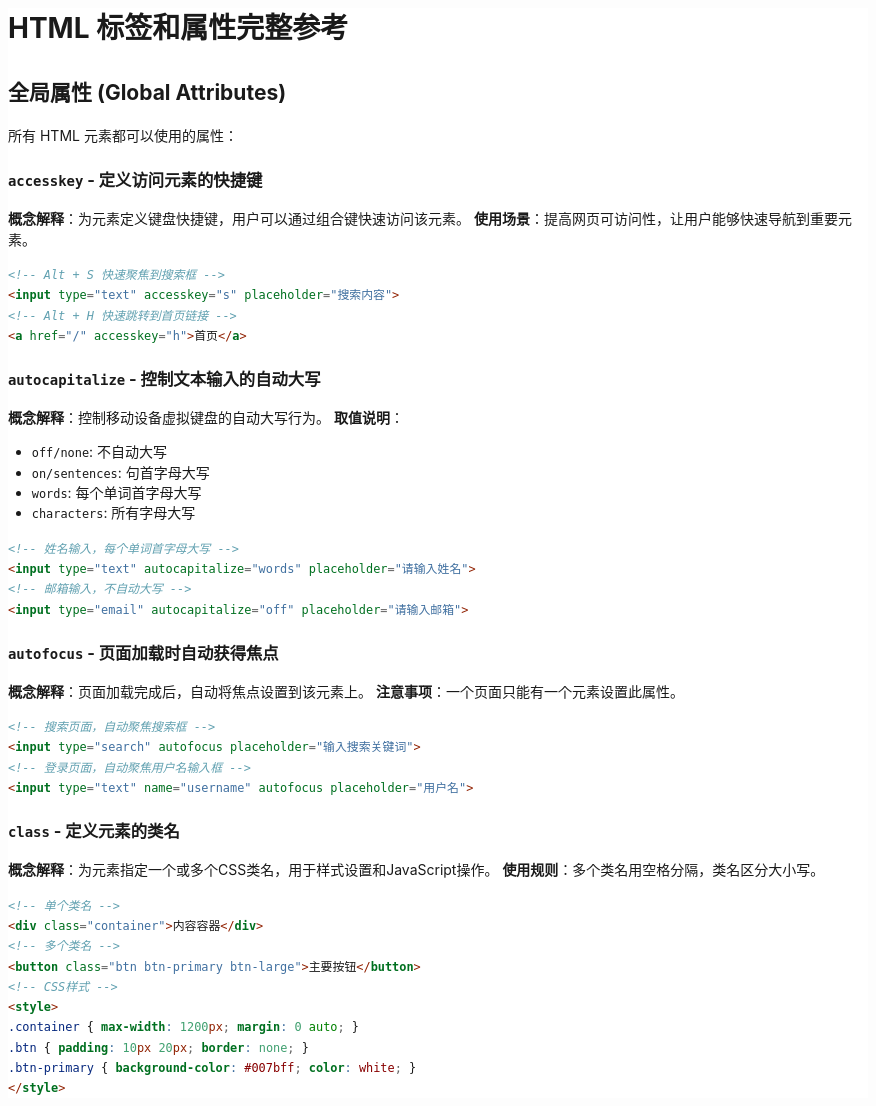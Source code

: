 # HTML 标签和属性完整参考

## 全局属性 (Global Attributes)
所有 HTML 元素都可以使用的属性：

### `accesskey` - 定义访问元素的快捷键
**概念解释**：为元素定义键盘快捷键，用户可以通过组合键快速访问该元素。
**使用场景**：提高网页可访问性，让用户能够快速导航到重要元素。
```html
<!-- Alt + S 快速聚焦到搜索框 -->
<input type="text" accesskey="s" placeholder="搜索内容">
<!-- Alt + H 快速跳转到首页链接 -->
<a href="/" accesskey="h">首页</a>
```

### `autocapitalize` - 控制文本输入的自动大写
**概念解释**：控制移动设备虚拟键盘的自动大写行为。
**取值说明**：
- `off/none`: 不自动大写
- `on/sentences`: 句首字母大写
- `words`: 每个单词首字母大写
- `characters`: 所有字母大写
```html
<!-- 姓名输入，每个单词首字母大写 -->
<input type="text" autocapitalize="words" placeholder="请输入姓名">
<!-- 邮箱输入，不自动大写 -->
<input type="email" autocapitalize="off" placeholder="请输入邮箱">
```

### `autofocus` - 页面加载时自动获得焦点
**概念解释**：页面加载完成后，自动将焦点设置到该元素上。
**注意事项**：一个页面只能有一个元素设置此属性。
```html
<!-- 搜索页面，自动聚焦搜索框 -->
<input type="search" autofocus placeholder="输入搜索关键词">
<!-- 登录页面，自动聚焦用户名输入框 -->
<input type="text" name="username" autofocus placeholder="用户名">
```

### `class` - 定义元素的类名
**概念解释**：为元素指定一个或多个CSS类名，用于样式设置和JavaScript操作。
**使用规则**：多个类名用空格分隔，类名区分大小写。
```html
<!-- 单个类名 -->
<div class="container">内容容器</div>
<!-- 多个类名 -->
<button class="btn btn-primary btn-large">主要按钮</button>
<!-- CSS样式 -->
<style>
.container { max-width: 1200px; margin: 0 auto; }
.btn { padding: 10px 20px; border: none; }
.btn-primary { background-color: #007bff; color: white; }
</style>
```
